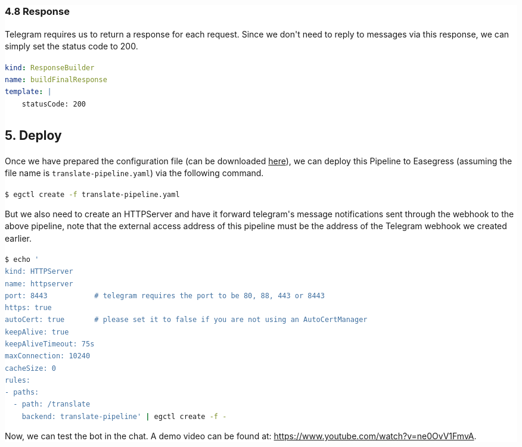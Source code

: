 ### 4.8 Response

Telegram requires us to return a response for each request. Since we don't need to reply to messages via this response, we can simply set the status code to 200.

```yaml
kind: ResponseBuilder
name: buildFinalResponse
template: |
    statusCode: 200
```

## 5. Deploy

Once we have prepared the configuration file (can be downloaded [here](https://github.com/megaease/easegress/tree/main/example/translation-bot)), we can deploy this Pipeline to Easegress (assuming the file name is `translate-pipeline.yaml`) via the following command.

```bash
$ egctl create -f translate-pipeline.yaml
```

But we also need to create an HTTPServer and have it forward telegram's message notifications sent through the webhook to the above pipeline, note that the external access address of this pipeline must be the address of the Telegram webhook we created earlier.

```bash
$ echo '
kind: HTTPServer
name: httpserver
port: 8443           # telegram requires the port to be 80, 88, 443 or 8443
https: true
autoCert: true       # please set it to false if you are not using an AutoCertManager
keepAlive: true
keepAliveTimeout: 75s
maxConnection: 10240
cacheSize: 0
rules:
- paths:
  - path: /translate
    backend: translate-pipeline' | egctl create -f -
```

Now, we can test the bot in the chat. A demo video can be found at: https://www.youtube.com/watch?v=ne0OvV1FmvA.
